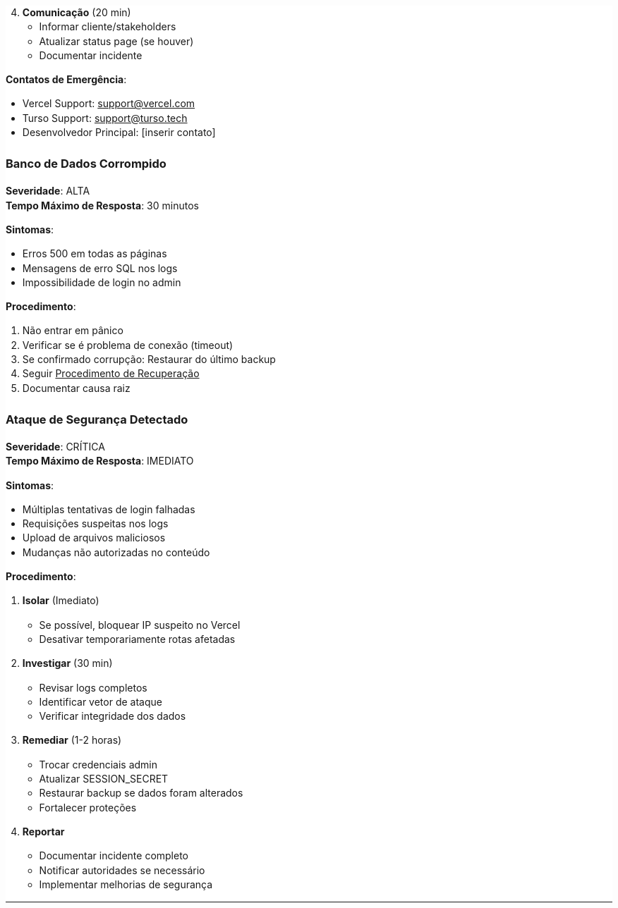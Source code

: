4. **Comunicação** (20 min)
   - Informar cliente/stakeholders
   - Atualizar status page (se houver)
   - Documentar incidente

**Contatos de Emergência**:
- Vercel Support: support@vercel.com
- Turso Support: support@turso.tech
- Desenvolvedor Principal: [inserir contato]

### Banco de Dados Corrompido

**Severidade**: ALTA  
**Tempo Máximo de Resposta**: 30 minutos

**Sintomas**:
- Erros 500 em todas as páginas
- Mensagens de erro SQL nos logs
- Impossibilidade de login no admin

**Procedimento**:
1. Não entrar em pânico
2. Verificar se é problema de conexão (timeout)
3. Se confirmado corrupção: Restaurar do último backup
4. Seguir [Procedimento de Recuperação](#procedimento-de-recuperação)
5. Documentar causa raiz

### Ataque de Segurança Detectado

**Severidade**: CRÍTICA  
**Tempo Máximo de Resposta**: IMEDIATO

**Sintomas**:
- Múltiplas tentativas de login falhadas
- Requisições suspeitas nos logs
- Upload de arquivos maliciosos
- Mudanças não autorizadas no conteúdo

**Procedimento**:
1. **Isolar** (Imediato)
   - Se possível, bloquear IP suspeito no Vercel
   - Desativar temporariamente rotas afetadas

2. **Investigar** (30 min)
   - Revisar logs completos
   - Identificar vetor de ataque
   - Verificar integridade dos dados

3. **Remediar** (1-2 horas)
   - Trocar credenciais admin
   - Atualizar SESSION_SECRET
   - Restaurar backup se dados foram alterados
   - Fortalecer proteções

4. **Reportar**
   - Documentar incidente completo
   - Notificar autoridades se necessário
   - Implementar melhorias de segurança

---